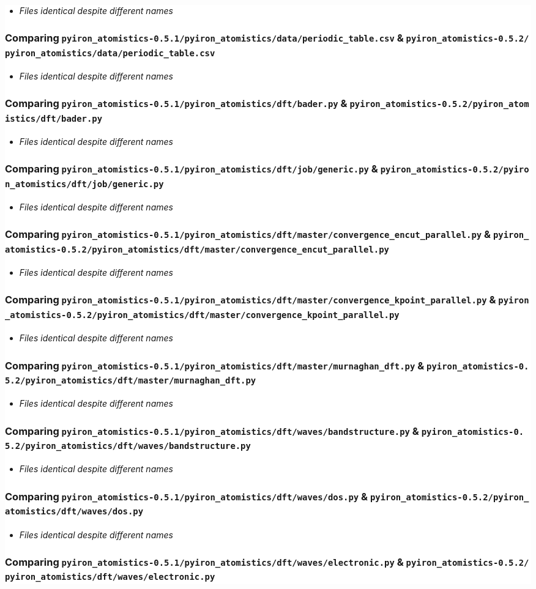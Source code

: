  * *Files identical despite different names*

### Comparing `pyiron_atomistics-0.5.1/pyiron_atomistics/data/periodic_table.csv` & `pyiron_atomistics-0.5.2/pyiron_atomistics/data/periodic_table.csv`

 * *Files identical despite different names*

### Comparing `pyiron_atomistics-0.5.1/pyiron_atomistics/dft/bader.py` & `pyiron_atomistics-0.5.2/pyiron_atomistics/dft/bader.py`

 * *Files identical despite different names*

### Comparing `pyiron_atomistics-0.5.1/pyiron_atomistics/dft/job/generic.py` & `pyiron_atomistics-0.5.2/pyiron_atomistics/dft/job/generic.py`

 * *Files identical despite different names*

### Comparing `pyiron_atomistics-0.5.1/pyiron_atomistics/dft/master/convergence_encut_parallel.py` & `pyiron_atomistics-0.5.2/pyiron_atomistics/dft/master/convergence_encut_parallel.py`

 * *Files identical despite different names*

### Comparing `pyiron_atomistics-0.5.1/pyiron_atomistics/dft/master/convergence_kpoint_parallel.py` & `pyiron_atomistics-0.5.2/pyiron_atomistics/dft/master/convergence_kpoint_parallel.py`

 * *Files identical despite different names*

### Comparing `pyiron_atomistics-0.5.1/pyiron_atomistics/dft/master/murnaghan_dft.py` & `pyiron_atomistics-0.5.2/pyiron_atomistics/dft/master/murnaghan_dft.py`

 * *Files identical despite different names*

### Comparing `pyiron_atomistics-0.5.1/pyiron_atomistics/dft/waves/bandstructure.py` & `pyiron_atomistics-0.5.2/pyiron_atomistics/dft/waves/bandstructure.py`

 * *Files identical despite different names*

### Comparing `pyiron_atomistics-0.5.1/pyiron_atomistics/dft/waves/dos.py` & `pyiron_atomistics-0.5.2/pyiron_atomistics/dft/waves/dos.py`

 * *Files identical despite different names*

### Comparing `pyiron_atomistics-0.5.1/pyiron_atomistics/dft/waves/electronic.py` & `pyiron_atomistics-0.5.2/pyiron_atomistics/dft/waves/electronic.py`
